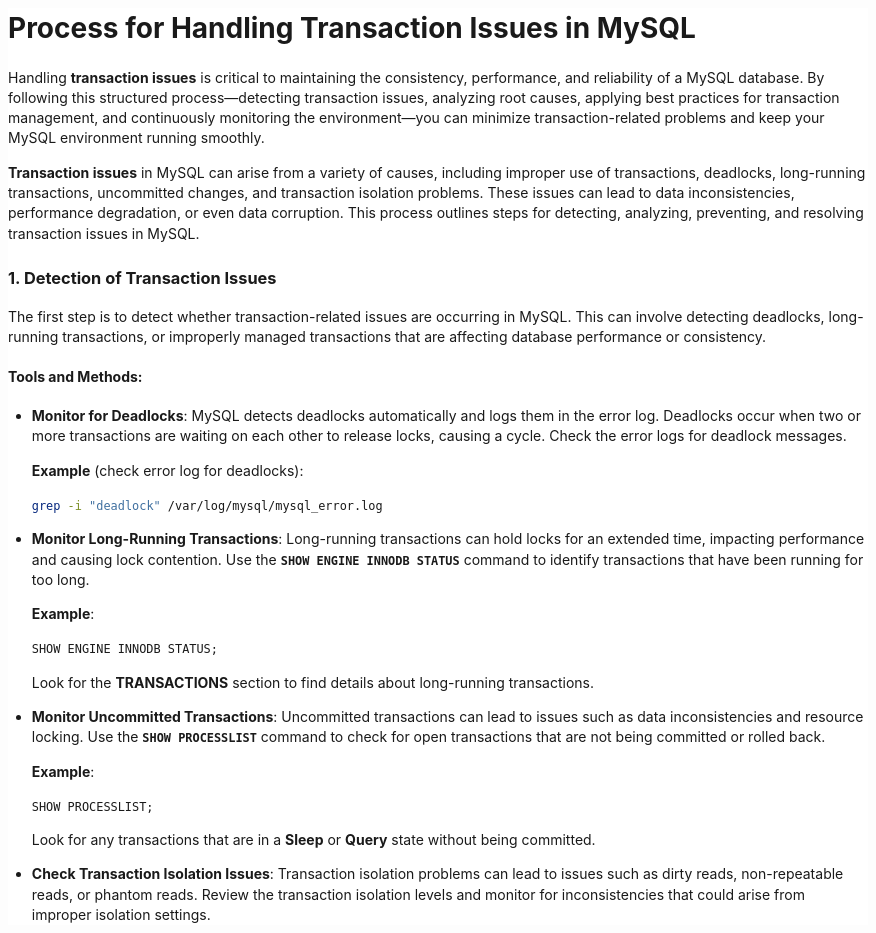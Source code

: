 # **Process for Handling Transaction Issues in MySQL**

Handling **transaction issues** is critical to maintaining the consistency, performance, and reliability of a MySQL database. By following this structured process—detecting transaction issues, analyzing root causes, applying best practices for transaction management, and continuously monitoring the environment—you can minimize transaction-related problems and keep your MySQL environment running smoothly.

**Transaction issues** in MySQL can arise from a variety of causes, including improper use of transactions, deadlocks, long-running transactions, uncommitted changes, and transaction isolation problems. These issues can lead to data inconsistencies, performance degradation, or even data corruption. This process outlines steps for detecting, analyzing, preventing, and resolving transaction issues in MySQL.


### 1. **Detection of Transaction Issues**

The first step is to detect whether transaction-related issues are occurring in MySQL. This can involve detecting deadlocks, long-running transactions, or improperly managed transactions that are affecting database performance or consistency.

#### Tools and Methods:
- **Monitor for Deadlocks**: MySQL detects deadlocks automatically and logs them in the error log. Deadlocks occur when two or more transactions are waiting on each other to release locks, causing a cycle. Check the error logs for deadlock messages.

  **Example** (check error log for deadlocks):
  ```bash
  grep -i "deadlock" /var/log/mysql/mysql_error.log
  ```

- **Monitor Long-Running Transactions**: Long-running transactions can hold locks for an extended time, impacting performance and causing lock contention. Use the **`SHOW ENGINE INNODB STATUS`** command to identify transactions that have been running for too long.

  **Example**:
  ```sql
  SHOW ENGINE INNODB STATUS;
  ```

  Look for the **TRANSACTIONS** section to find details about long-running transactions.

- **Monitor Uncommitted Transactions**: Uncommitted transactions can lead to issues such as data inconsistencies and resource locking. Use the **`SHOW PROCESSLIST`** command to check for open transactions that are not being committed or rolled back.

  **Example**:
  ```sql
  SHOW PROCESSLIST;
  ```

  Look for any transactions that are in a **Sleep** or **Query** state without being committed.

- **Check Transaction Isolation Issues**: Transaction isolation problems can lead to issues such as dirty reads, non-repeatable reads, or phantom reads. Review the transaction isolation levels and monitor for inconsistencies that could arise from improper isolation settings.

